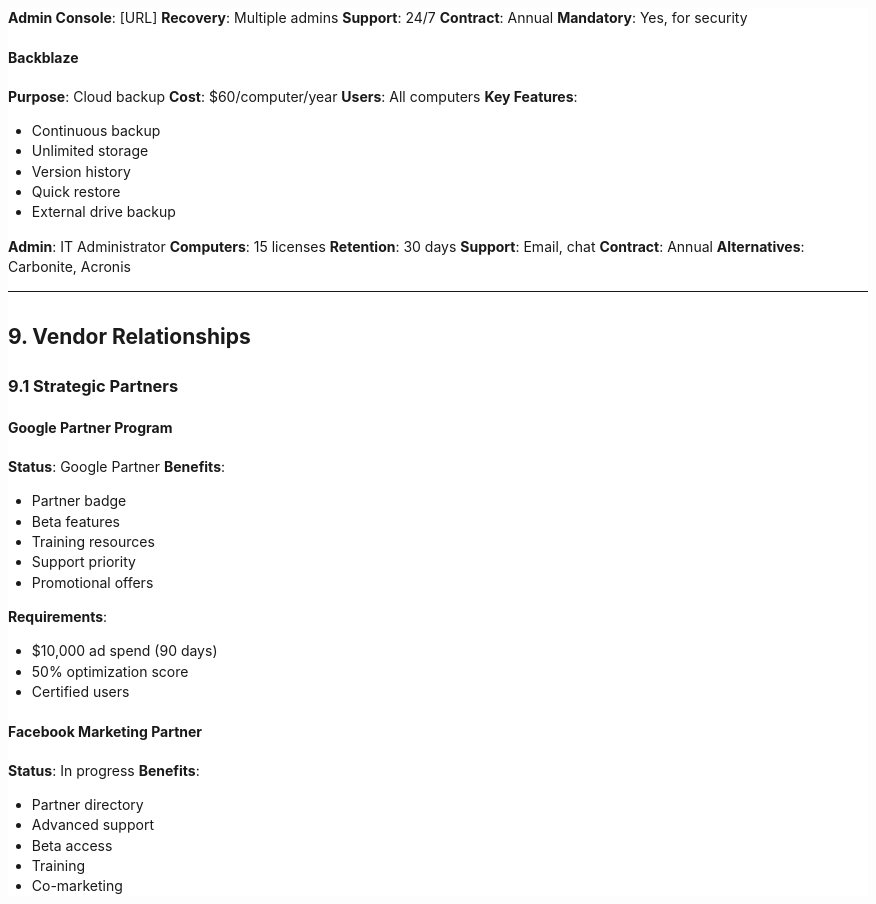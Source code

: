 **Admin Console**: [URL]
**Recovery**: Multiple admins
**Support**: 24/7
**Contract**: Annual
**Mandatory**: Yes, for security

#### Backblaze
**Purpose**: Cloud backup
**Cost**: $60/computer/year
**Users**: All computers
**Key Features**:
- Continuous backup
- Unlimited storage
- Version history
- Quick restore
- External drive backup

**Admin**: IT Administrator
**Computers**: 15 licenses
**Retention**: 30 days
**Support**: Email, chat
**Contract**: Annual
**Alternatives**: Carbonite, Acronis

---

## 9. Vendor Relationships

### 9.1 Strategic Partners

#### Google Partner Program
**Status**: Google Partner
**Benefits**:
- Partner badge
- Beta features
- Training resources
- Support priority
- Promotional offers

**Requirements**:
- $10,000 ad spend (90 days)
- 50% optimization score
- Certified users

#### Facebook Marketing Partner
**Status**: In progress
**Benefits**:
- Partner directory
- Advanced support
- Beta access
- Training
- Co-marketing
